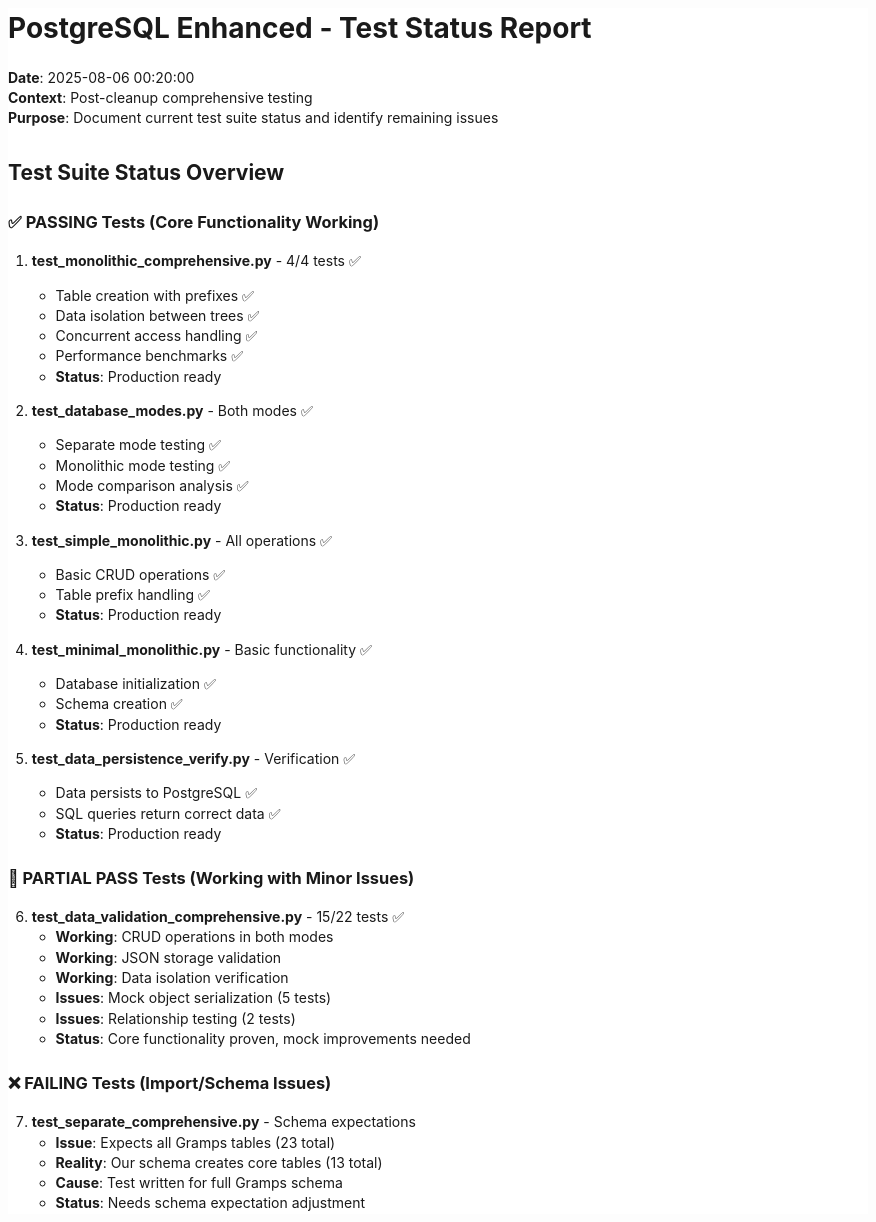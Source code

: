 # PostgreSQL Enhanced - Test Status Report

**Date**: 2025-08-06 00:20:00  
**Context**: Post-cleanup comprehensive testing  
**Purpose**: Document current test suite status and identify remaining issues  

## Test Suite Status Overview

### ✅ PASSING Tests (Core Functionality Working)

1. **test_monolithic_comprehensive.py** - 4/4 tests ✅
   - Table creation with prefixes ✅
   - Data isolation between trees ✅  
   - Concurrent access handling ✅
   - Performance benchmarks ✅
   - **Status**: Production ready

2. **test_database_modes.py** - Both modes ✅
   - Separate mode testing ✅
   - Monolithic mode testing ✅
   - Mode comparison analysis ✅
   - **Status**: Production ready

3. **test_simple_monolithic.py** - All operations ✅
   - Basic CRUD operations ✅
   - Table prefix handling ✅
   - **Status**: Production ready

4. **test_minimal_monolithic.py** - Basic functionality ✅
   - Database initialization ✅
   - Schema creation ✅
   - **Status**: Production ready

5. **test_data_persistence_verify.py** - Verification ✅
   - Data persists to PostgreSQL ✅
   - SQL queries return correct data ✅
   - **Status**: Production ready

### 🔄 PARTIAL PASS Tests (Working with Minor Issues)

6. **test_data_validation_comprehensive.py** - 15/22 tests ✅
   - **Working**: CRUD operations in both modes
   - **Working**: JSON storage validation
   - **Working**: Data isolation verification
   - **Issues**: Mock object serialization (5 tests)
   - **Issues**: Relationship testing (2 tests)
   - **Status**: Core functionality proven, mock improvements needed

### ❌ FAILING Tests (Import/Schema Issues)

7. **test_separate_comprehensive.py** - Schema expectations
   - **Issue**: Expects all Gramps tables (23 total)
   - **Reality**: Our schema creates core tables (13 total)
   - **Cause**: Test written for full Gramps schema
   - **Status**: Needs schema expectation adjustment
